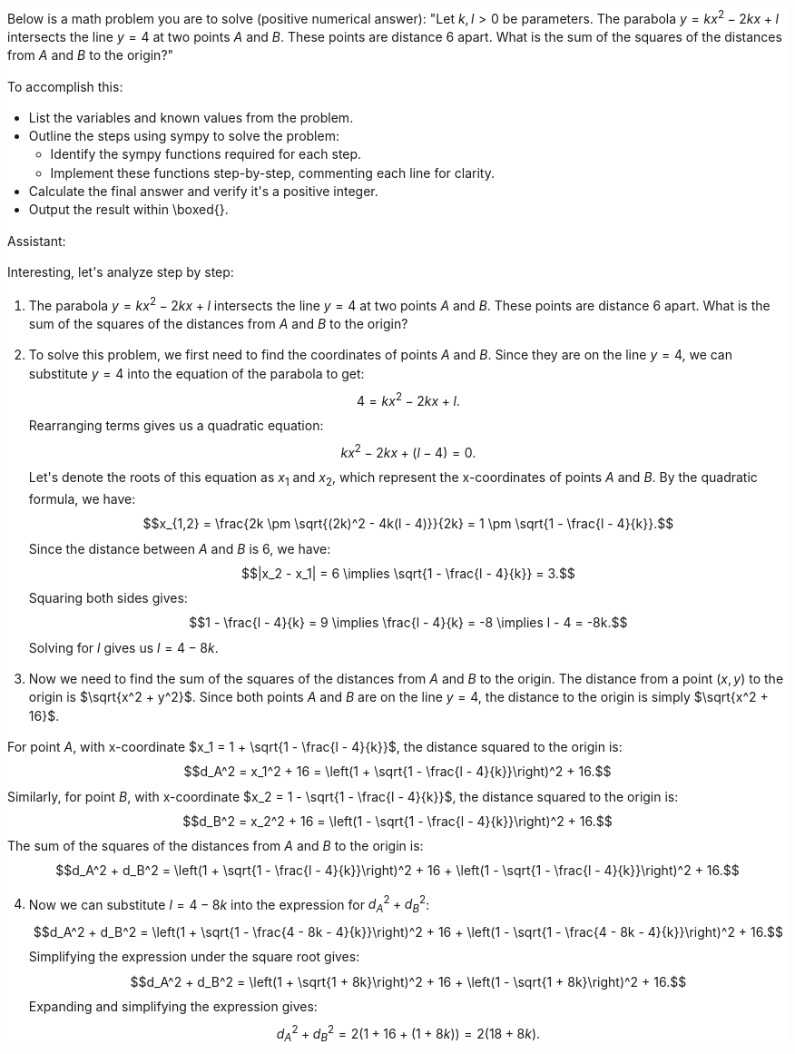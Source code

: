 Below is a math problem you are to solve (positive numerical answer):
"Let $k, l > 0$ be parameters. The parabola $y = kx^2 - 2kx + l$ intersects the line $y = 4$ at two points $A$ and $B$. These points are distance 6 apart. What is the sum of the squares of the distances from $A$ and $B$ to the origin?"

To accomplish this:
- List the variables and known values from the problem.
- Outline the steps using sympy to solve the problem:
  * Identify the sympy functions required for each step.
  * Implement these functions step-by-step, commenting each line for clarity.
- Calculate the final answer and verify it's a positive integer.
- Output the result within \boxed{}.

Assistant:

Interesting, let's analyze step by step:



1. The parabola $y = kx^2 - 2kx + l$ intersects the line $y = 4$ at two points $A$ and $B$. These points are distance 6 apart. What is the sum of the squares of the distances from $A$ and $B$ to the origin?

2. To solve this problem, we first need to find the coordinates of points $A$ and $B$. Since they are on the line $y = 4$, we can substitute $y = 4$ into the equation of the parabola to get:
$$4 = kx^2 - 2kx + l.$$
Rearranging terms gives us a quadratic equation:
$$kx^2 - 2kx + (l - 4) = 0.$$
Let's denote the roots of this equation as $x_1$ and $x_2$, which represent the x-coordinates of points $A$ and $B$. By the quadratic formula, we have:
$$x_{1,2} = \frac{2k \pm \sqrt{(2k)^2 - 4k(l - 4)}}{2k} = 1 \pm \sqrt{1 - \frac{l - 4}{k}}.$$
Since the distance between $A$ and $B$ is 6, we have:
$$|x_2 - x_1| = 6 \implies \sqrt{1 - \frac{l - 4}{k}} = 3.$$
Squaring both sides gives:
$$1 - \frac{l - 4}{k} = 9 \implies \frac{l - 4}{k} = -8 \implies l - 4 = -8k.$$
Solving for $l$ gives us $l = 4 - 8k$.

3. Now we need to find the sum of the squares of the distances from $A$ and $B$ to the origin. The distance from a point $(x, y)$ to the origin is $\sqrt{x^2 + y^2}$. Since both points $A$ and $B$ are on the line $y = 4$, the distance to the origin is simply $\sqrt{x^2 + 16}$.

For point $A$, with x-coordinate $x_1 = 1 + \sqrt{1 - \frac{l - 4}{k}}$, the distance squared to the origin is:
$$d_A^2 = x_1^2 + 16 = \left(1 + \sqrt{1 - \frac{l - 4}{k}}\right)^2 + 16.$$
Similarly, for point $B$, with x-coordinate $x_2 = 1 - \sqrt{1 - \frac{l - 4}{k}}$, the distance squared to the origin is:
$$d_B^2 = x_2^2 + 16 = \left(1 - \sqrt{1 - \frac{l - 4}{k}}\right)^2 + 16.$$
The sum of the squares of the distances from $A$ and $B$ to the origin is:
$$d_A^2 + d_B^2 = \left(1 + \sqrt{1 - \frac{l - 4}{k}}\right)^2 + 16 + \left(1 - \sqrt{1 - \frac{l - 4}{k}}\right)^2 + 16.$$

4. Now we can substitute $l = 4 - 8k$ into the expression for $d_A^2 + d_B^2$:
$$d_A^2 + d_B^2 = \left(1 + \sqrt{1 - \frac{4 - 8k - 4}{k}}\right)^2 + 16 + \left(1 - \sqrt{1 - \frac{4 - 8k - 4}{k}}\right)^2 + 16.$$
Simplifying the expression under the square root gives:
$$d_A^2 + d_B^2 = \left(1 + \sqrt{1 + 8k}\right)^2 + 16 + \left(1 - \sqrt{1 + 8k}\right)^2 + 16.$$
Expanding and simplifying the expression gives:
$$d_A^2 + d_B^2 = 2(1 + 16 + (1 + 8k)) = 2(18 + 8k).$$
